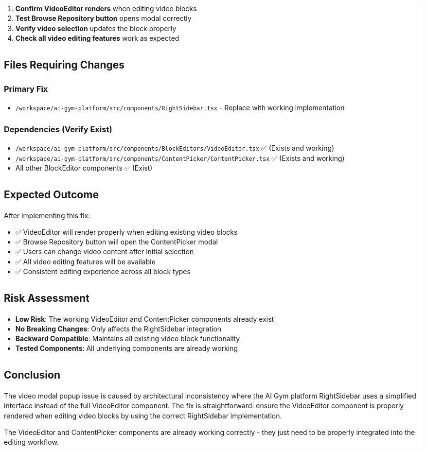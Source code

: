 1. **Confirm VideoEditor renders** when editing video blocks
2. **Test Browse Repository button** opens modal correctly
3. **Verify video selection** updates the block properly
4. **Check all video editing features** work as expected

## Files Requiring Changes

### Primary Fix
- `/workspace/ai-gym-platform/src/components/RightSidebar.tsx` - Replace with working implementation

### Dependencies (Verify Exist)
- `/workspace/ai-gym-platform/src/components/BlockEditors/VideoEditor.tsx` ✅ (Exists and working)
- `/workspace/ai-gym-platform/src/components/ContentPicker/ContentPicker.tsx` ✅ (Exists and working)
- All other BlockEditor components ✅ (Exist)

## Expected Outcome

After implementing this fix:
- ✅ VideoEditor will render properly when editing existing video blocks
- ✅ Browse Repository button will open the ContentPicker modal
- ✅ Users can change video content after initial selection
- ✅ All video editing features will be available
- ✅ Consistent editing experience across all block types

## Risk Assessment

- **Low Risk**: The working VideoEditor and ContentPicker components already exist
- **No Breaking Changes**: Only affects the RightSidebar integration
- **Backward Compatible**: Maintains all existing video block functionality
- **Tested Components**: All underlying components are already working

## Conclusion

The video modal popup issue is caused by architectural inconsistency where the AI Gym platform RightSidebar uses a simplified interface instead of the full VideoEditor component. The fix is straightforward: ensure the VideoEditor component is properly rendered when editing video blocks by using the correct RightSidebar implementation.

The VideoEditor and ContentPicker components are already working correctly - they just need to be properly integrated into the editing workflow.